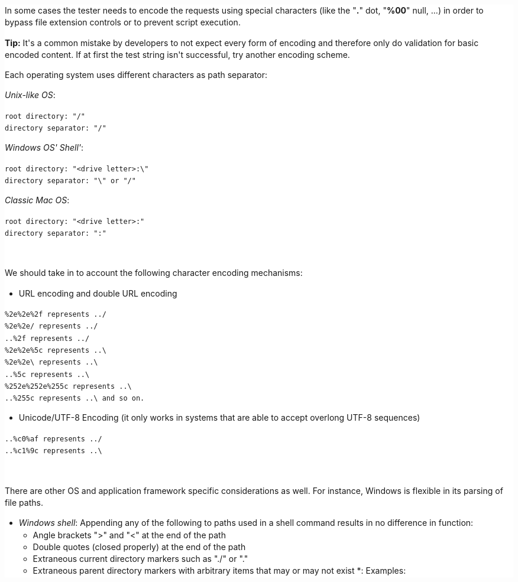 In some cases the tester needs to encode the requests using special characters (like the "**.**" dot, "**%00**" null, ...) in order to bypass file extension controls or to prevent script execution.

<b>Tip:</b>
It's a common mistake by developers to not expect every form of encoding and therefore only do validation for basic encoded content. If at first the test string isn't successful, try another encoding scheme.


Each operating system uses different characters as path separator:

*Unix-like OS*:
```
root directory: "/"
directory separator: "/"
```

*Windows OS' Shell'*:
```
root directory: "<drive letter>:\"
directory separator: "\" or "/"
```

*Classic Mac OS*:
```
root directory: "<drive letter>:"
directory separator: ":"
```
<br>

We should take in to account the following character encoding mechanisms:

* URL encoding and double URL encoding

```
%2e%2e%2f represents ../
%2e%2e/ represents ../
..%2f represents ../
%2e%2e%5c represents ..\
%2e%2e\ represents ..\
..%5c represents ..\
%252e%252e%255c represents ..\
..%255c represents ..\ and so on.
```

* Unicode/UTF-8 Encoding (it only works in systems that are able to accept overlong UTF-8 sequences)

```
..%c0%af represents ../
..%c1%9c represents ..\
```
<br>

There are other OS and application framework specific considerations as well. For instance, Windows is flexible in its parsing of file paths.

* *Windows shell*: Appending any of the following to paths used in a shell command results in no difference in function:
	- Angle brackets ">" and "<" at the end of the path
	- Double quotes (closed properly) at the end of the path
	- Extraneous current directory markers such as "./" or ".\"
	- Extraneous parent directory markers with arbitrary items that may or may not exist
*: Examples:<br>
